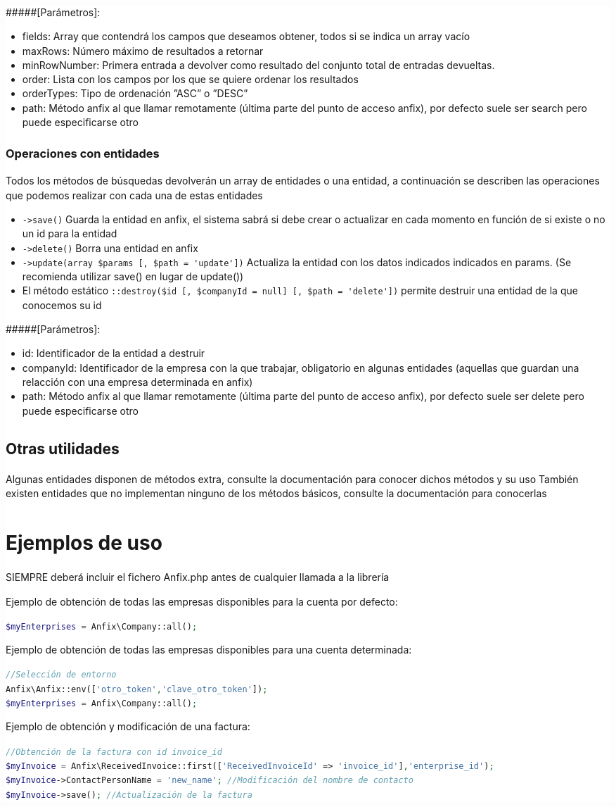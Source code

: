 #####[Parámetros]:
* fields: Array que contendrá los campos que deseamos obtener, todos si se indica un array vacío
* maxRows: Número máximo de resultados a retornar
* minRowNumber: Primera entrada a devolver como resultado del conjunto total de entradas devueltas.
* order: Lista con los campos por los que se quiere ordenar los resultados
* orderTypes: Tipo de ordenación ”ASC” o ”DESC”
* path: Método anfix al que llamar remotamente (última parte del punto de acceso anfix), por defecto suele ser search pero puede especificarse otro
		
### Operaciones con entidades	
Todos los métodos de búsquedas devolverán un array de entidades o una entidad, a continuación se describen las operaciones que podemos realizar con cada una de estas
entidades
* ```->save()``` Guarda la entidad en anfix, el sistema sabrá si debe crear o actualizar en cada momento en función de si existe o no un id para la entidad
* ```->delete()``` Borra una entidad en anfix
* ```->update(array $params [, $path = 'update'])``` Actualiza la entidad con los datos indicados indicados en params. (Se recomienda utilizar save() en lugar de update())
* El método estático ```::destroy($id [, $companyId = null] [, $path = 'delete'])``` permite destruir una entidad de la que conocemos su id

#####[Parámetros]:
* id: Identificador de la entidad a destruir
* companyId: Identificador de la empresa con la que trabajar, obligatorio en algunas entidades (aquellas que guardan una relacción con una empresa determinada en anfix)
* path: Método anfix al que llamar remotamente (última parte del punto de acceso anfix), por defecto suele ser delete pero puede especificarse otro
		
## Otras utilidades
Algunas entidades disponen de métodos extra, consulte la documentación para conocer dichos métodos y su uso
También existen entidades que no implementan ninguno de los métodos básicos, consulte la documentación para conocerlas
		
# Ejemplos de uso
SIEMPRE deberá incluir el fichero Anfix.php antes de cualquier llamada a la librería
    
Ejemplo de obtención de todas las empresas disponibles para la cuenta por defecto:
```php
$myEnterprises = Anfix\Company::all();
```
		
Ejemplo de obtención de todas las empresas disponibles para una cuenta determinada:
```php
//Selección de entorno
Anfix\Anfix::env(['otro_token','clave_otro_token']);
$myEnterprises = Anfix\Company::all();	
```

Ejemplo de obtención y modificación de una factura:
```php
//Obtención de la factura con id invoice_id
$myInvoice = Anfix\ReceivedInvoice::first(['ReceivedInvoiceId' => 'invoice_id'],'enterprise_id'); 
$myInvoice->ContactPersonName = 'new_name'; //Modificación del nombre de contacto
$myInvoice->save(); //Actualización de la factura
```
